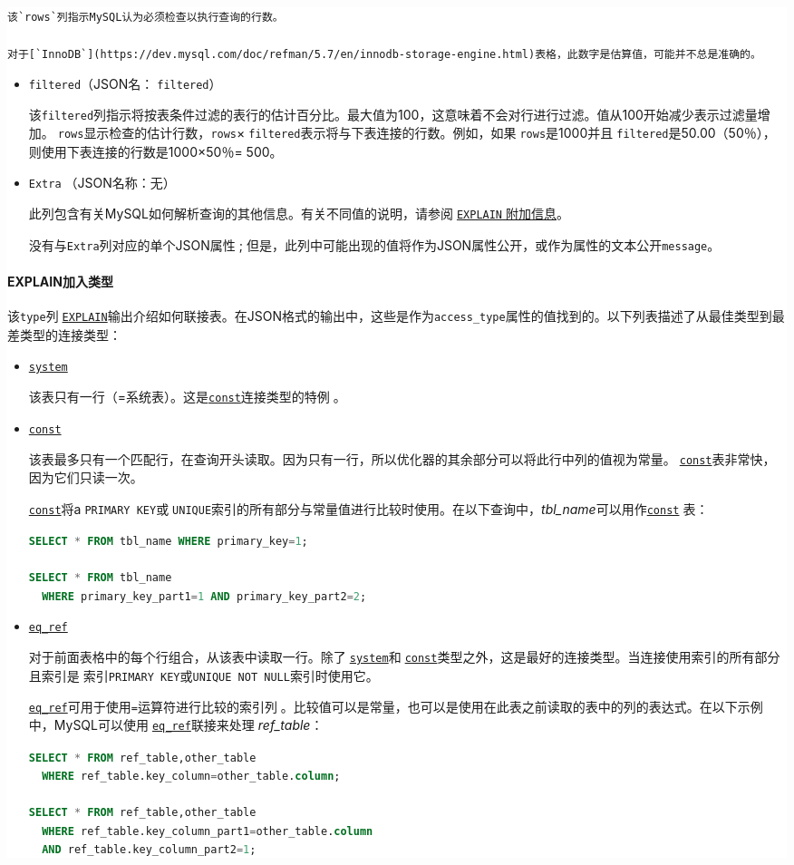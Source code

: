     该`rows`列指示MySQL认为必须检查以执行查询的行数。

    对于[`InnoDB`](https://dev.mysql.com/doc/refman/5.7/en/innodb-storage-engine.html)表格，此数字是估算值，可能并不总是准确的。

-   `filtered`（JSON名： `filtered`）

    该`filtered`列指示将按表条件过滤的表行的估计百分比。最大值为100，这意味着不会对行进行过滤。值从100开始减少表示过滤量增加。 `rows`显示检查的估计行数，`rows`× `filtered`表示将与下表连接的行数。例如，如果 `rows`是1000并且 `filtered`是50.00（50％），则使用下表连接的行数是1000×50％= 500。

-   `Extra` （JSON名称：无）

    此列包含有关MySQL如何解析查询的其他信息。有关不同值的说明，请参阅 [`EXPLAIN` 附加信息](https://dev.mysql.com/doc/refman/5.7/en/explain-output.html#explain-extra-information)。

    没有与`Extra`列对应的单个JSON属性 ; 但是，此列中可能出现的值将作为JSON属性公开，或作为属性的文本公开`message`。

#### EXPLAIN加入类型

该`type`列 [`EXPLAIN`](https://dev.mysql.com/doc/refman/5.7/en/explain.html)输出介绍如何联接表。在JSON格式的输出中，这些是作为`access_type`属性的值找到的。以下列表描述了从最佳类型到最差类型的连接类型：

-   [`system`](https://dev.mysql.com/doc/refman/5.7/en/explain-output.html#jointype_system)

    该表只有一行（=系统表）。这是[`const`](https://dev.mysql.com/doc/refman/5.7/en/explain-output.html#jointype_const)连接类型的特例 。

-   [`const`](https://dev.mysql.com/doc/refman/5.7/en/explain-output.html#jointype_const)

    该表最多只有一个匹配行，在查询开头读取。因为只有一行，所以优化器的其余部分可以将此行中列的值视为常量。 [`const`](https://dev.mysql.com/doc/refman/5.7/en/explain-output.html#jointype_const)表非常快，因为它们只读一次。

    [`const`](https://dev.mysql.com/doc/refman/5.7/en/explain-output.html#jointype_const)将a `PRIMARY KEY`或 `UNIQUE`索引的所有部分与常量值进行比较时使用。在以下查询中，*tbl_name*可以用作[`const`](https://dev.mysql.com/doc/refman/5.7/en/explain-output.html#jointype_const) 表：

    ```sql
    SELECT * FROM tbl_name WHERE primary_key=1;
    
    SELECT * FROM tbl_name
      WHERE primary_key_part1=1 AND primary_key_part2=2;
    ```

-   [`eq_ref`](https://dev.mysql.com/doc/refman/5.7/en/explain-output.html#jointype_eq_ref)

    对于前面表格中的每个行组合，从该表中读取一行。除了 [`system`](https://dev.mysql.com/doc/refman/5.7/en/explain-output.html#jointype_system)和 [`const`](https://dev.mysql.com/doc/refman/5.7/en/explain-output.html#jointype_const)类型之外，这是最好的连接类型。当连接使用索引的所有部分且索引是 索引`PRIMARY KEY`或`UNIQUE NOT NULL`索引时使用它。

    [`eq_ref`](https://dev.mysql.com/doc/refman/5.7/en/explain-output.html#jointype_eq_ref)可用于使用`=`运算符进行比较的索引列 。比较值可以是常量，也可以是使用在此表之前读取的表中的列的表达式。在以下示例中，MySQL可以使用 [`eq_ref`](https://dev.mysql.com/doc/refman/5.7/en/explain-output.html#jointype_eq_ref)联接来处理 *ref_table*：

    ```sql
    SELECT * FROM ref_table,other_table
      WHERE ref_table.key_column=other_table.column;
    
    SELECT * FROM ref_table,other_table
      WHERE ref_table.key_column_part1=other_table.column
      AND ref_table.key_column_part2=1;
    ```
